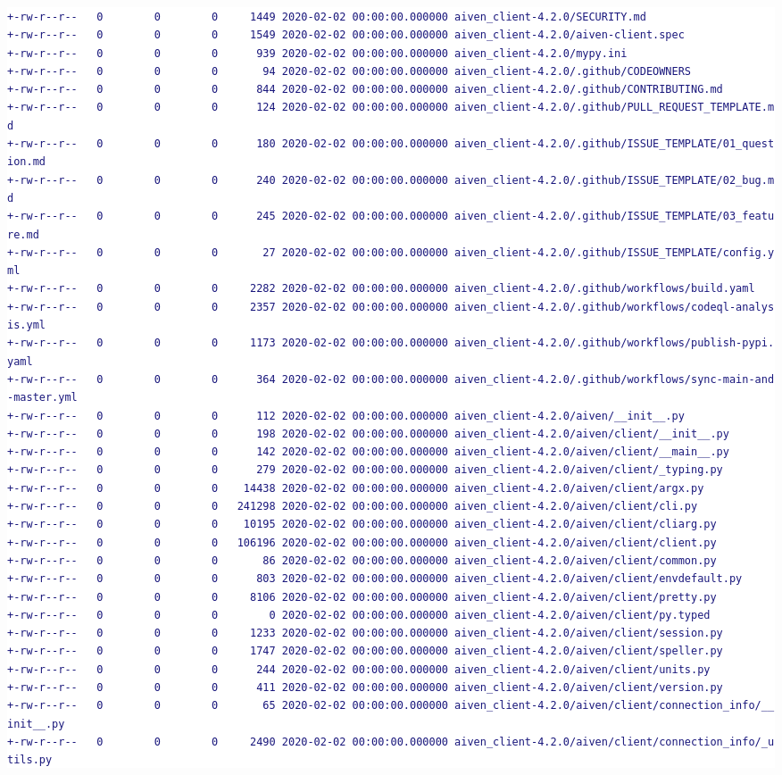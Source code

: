 ```diff
+-rw-r--r--   0        0        0     1449 2020-02-02 00:00:00.000000 aiven_client-4.2.0/SECURITY.md
+-rw-r--r--   0        0        0     1549 2020-02-02 00:00:00.000000 aiven_client-4.2.0/aiven-client.spec
+-rw-r--r--   0        0        0      939 2020-02-02 00:00:00.000000 aiven_client-4.2.0/mypy.ini
+-rw-r--r--   0        0        0       94 2020-02-02 00:00:00.000000 aiven_client-4.2.0/.github/CODEOWNERS
+-rw-r--r--   0        0        0      844 2020-02-02 00:00:00.000000 aiven_client-4.2.0/.github/CONTRIBUTING.md
+-rw-r--r--   0        0        0      124 2020-02-02 00:00:00.000000 aiven_client-4.2.0/.github/PULL_REQUEST_TEMPLATE.md
+-rw-r--r--   0        0        0      180 2020-02-02 00:00:00.000000 aiven_client-4.2.0/.github/ISSUE_TEMPLATE/01_question.md
+-rw-r--r--   0        0        0      240 2020-02-02 00:00:00.000000 aiven_client-4.2.0/.github/ISSUE_TEMPLATE/02_bug.md
+-rw-r--r--   0        0        0      245 2020-02-02 00:00:00.000000 aiven_client-4.2.0/.github/ISSUE_TEMPLATE/03_feature.md
+-rw-r--r--   0        0        0       27 2020-02-02 00:00:00.000000 aiven_client-4.2.0/.github/ISSUE_TEMPLATE/config.yml
+-rw-r--r--   0        0        0     2282 2020-02-02 00:00:00.000000 aiven_client-4.2.0/.github/workflows/build.yaml
+-rw-r--r--   0        0        0     2357 2020-02-02 00:00:00.000000 aiven_client-4.2.0/.github/workflows/codeql-analysis.yml
+-rw-r--r--   0        0        0     1173 2020-02-02 00:00:00.000000 aiven_client-4.2.0/.github/workflows/publish-pypi.yaml
+-rw-r--r--   0        0        0      364 2020-02-02 00:00:00.000000 aiven_client-4.2.0/.github/workflows/sync-main-and-master.yml
+-rw-r--r--   0        0        0      112 2020-02-02 00:00:00.000000 aiven_client-4.2.0/aiven/__init__.py
+-rw-r--r--   0        0        0      198 2020-02-02 00:00:00.000000 aiven_client-4.2.0/aiven/client/__init__.py
+-rw-r--r--   0        0        0      142 2020-02-02 00:00:00.000000 aiven_client-4.2.0/aiven/client/__main__.py
+-rw-r--r--   0        0        0      279 2020-02-02 00:00:00.000000 aiven_client-4.2.0/aiven/client/_typing.py
+-rw-r--r--   0        0        0    14438 2020-02-02 00:00:00.000000 aiven_client-4.2.0/aiven/client/argx.py
+-rw-r--r--   0        0        0   241298 2020-02-02 00:00:00.000000 aiven_client-4.2.0/aiven/client/cli.py
+-rw-r--r--   0        0        0    10195 2020-02-02 00:00:00.000000 aiven_client-4.2.0/aiven/client/cliarg.py
+-rw-r--r--   0        0        0   106196 2020-02-02 00:00:00.000000 aiven_client-4.2.0/aiven/client/client.py
+-rw-r--r--   0        0        0       86 2020-02-02 00:00:00.000000 aiven_client-4.2.0/aiven/client/common.py
+-rw-r--r--   0        0        0      803 2020-02-02 00:00:00.000000 aiven_client-4.2.0/aiven/client/envdefault.py
+-rw-r--r--   0        0        0     8106 2020-02-02 00:00:00.000000 aiven_client-4.2.0/aiven/client/pretty.py
+-rw-r--r--   0        0        0        0 2020-02-02 00:00:00.000000 aiven_client-4.2.0/aiven/client/py.typed
+-rw-r--r--   0        0        0     1233 2020-02-02 00:00:00.000000 aiven_client-4.2.0/aiven/client/session.py
+-rw-r--r--   0        0        0     1747 2020-02-02 00:00:00.000000 aiven_client-4.2.0/aiven/client/speller.py
+-rw-r--r--   0        0        0      244 2020-02-02 00:00:00.000000 aiven_client-4.2.0/aiven/client/units.py
+-rw-r--r--   0        0        0      411 2020-02-02 00:00:00.000000 aiven_client-4.2.0/aiven/client/version.py
+-rw-r--r--   0        0        0       65 2020-02-02 00:00:00.000000 aiven_client-4.2.0/aiven/client/connection_info/__init__.py
+-rw-r--r--   0        0        0     2490 2020-02-02 00:00:00.000000 aiven_client-4.2.0/aiven/client/connection_info/_utils.py
```